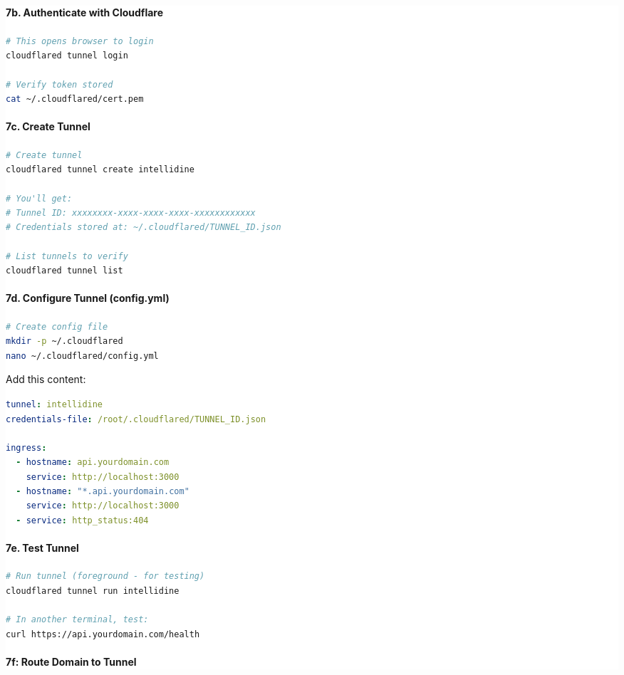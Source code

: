 #### 7b. Authenticate with Cloudflare

```bash
# This opens browser to login
cloudflared tunnel login

# Verify token stored
cat ~/.cloudflared/cert.pem
```

#### 7c. Create Tunnel

```bash
# Create tunnel
cloudflared tunnel create intellidine

# You'll get:
# Tunnel ID: xxxxxxxx-xxxx-xxxx-xxxx-xxxxxxxxxxxx
# Credentials stored at: ~/.cloudflared/TUNNEL_ID.json

# List tunnels to verify
cloudflared tunnel list
```

#### 7d. Configure Tunnel (config.yml)

```bash
# Create config file
mkdir -p ~/.cloudflared
nano ~/.cloudflared/config.yml
```

Add this content:
```yaml
tunnel: intellidine
credentials-file: /root/.cloudflared/TUNNEL_ID.json

ingress:
  - hostname: api.yourdomain.com
    service: http://localhost:3000
  - hostname: "*.api.yourdomain.com"
    service: http://localhost:3000
  - service: http_status:404
```

#### 7e. Test Tunnel

```bash
# Run tunnel (foreground - for testing)
cloudflared tunnel run intellidine

# In another terminal, test:
curl https://api.yourdomain.com/health
```

#### 7f: Route Domain to Tunnel
